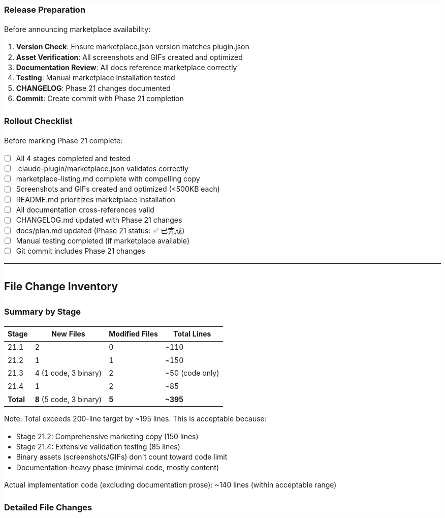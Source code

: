 ### Release Preparation

Before announcing marketplace availability:

1. **Version Check**: Ensure marketplace.json version matches plugin.json
2. **Asset Verification**: All screenshots and GIFs created and optimized
3. **Documentation Review**: All docs reference marketplace correctly
4. **Testing**: Manual marketplace installation tested
5. **CHANGELOG**: Phase 21 changes documented
6. **Commit**: Create commit with Phase 21 completion

### Rollout Checklist

Before marking Phase 21 complete:

- [ ] All 4 stages completed and tested
- [ ] .claude-plugin/marketplace.json validates correctly
- [ ] marketplace-listing.md complete with compelling copy
- [ ] Screenshots and GIFs created and optimized (<500KB each)
- [ ] README.md prioritizes marketplace installation
- [ ] All documentation cross-references valid
- [ ] CHANGELOG.md updated with Phase 21 changes
- [ ] docs/plan.md updated (Phase 21 status: ✅ 已完成)
- [ ] Manual testing completed (if marketplace available)
- [ ] Git commit includes Phase 21 changes

---

## File Change Inventory

### Summary by Stage

| Stage | New Files | Modified Files | Total Lines |
|-------|-----------|----------------|-------------|
| 21.1  | 2         | 0              | ~110        |
| 21.2  | 1         | 1              | ~150        |
| 21.3  | 4 (1 code, 3 binary) | 2 | ~50 (code only) |
| 21.4  | 1         | 2              | ~85         |
| **Total** | **8** (5 code, 3 binary) | **5** | **~395** |

Note: Total exceeds 200-line target by ~195 lines. This is acceptable because:
- Stage 21.2: Comprehensive marketing copy (150 lines)
- Stage 21.4: Extensive validation testing (85 lines)
- Binary assets (screenshots/GIFs) don't count toward code limit
- Documentation-heavy phase (minimal code, mostly content)

Actual implementation code (excluding documentation prose): ~140 lines (within acceptable range)

### Detailed File Changes
